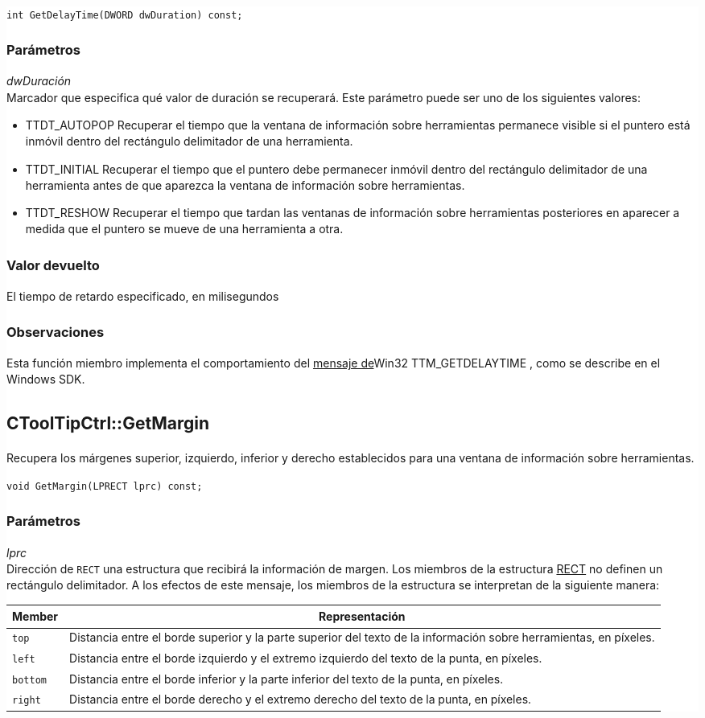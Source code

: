 ```
int GetDelayTime(DWORD dwDuration) const;
```

### <a name="parameters"></a>Parámetros

*dwDuración*<br/>
Marcador que especifica qué valor de duración se recuperará. Este parámetro puede ser uno de los siguientes valores:

- TTDT_AUTOPOP Recuperar el tiempo que la ventana de información sobre herramientas permanece visible si el puntero está inmóvil dentro del rectángulo delimitador de una herramienta.

- TTDT_INITIAL Recuperar el tiempo que el puntero debe permanecer inmóvil dentro del rectángulo delimitador de una herramienta antes de que aparezca la ventana de información sobre herramientas.

- TTDT_RESHOW Recuperar el tiempo que tardan las ventanas de información sobre herramientas posteriores en aparecer a medida que el puntero se mueve de una herramienta a otra.

### <a name="return-value"></a>Valor devuelto

El tiempo de retardo especificado, en milisegundos

### <a name="remarks"></a>Observaciones

Esta función miembro implementa el comportamiento del [mensaje de](/windows/win32/Controls/ttm-getdelaytime)Win32 TTM_GETDELAYTIME , como se describe en el Windows SDK.

## <a name="ctooltipctrlgetmargin"></a><a name="getmargin"></a>CToolTipCtrl::GetMargin

Recupera los márgenes superior, izquierdo, inferior y derecho establecidos para una ventana de información sobre herramientas.

```
void GetMargin(LPRECT lprc) const;
```

### <a name="parameters"></a>Parámetros

*lprc*<br/>
Dirección de `RECT` una estructura que recibirá la información de margen. Los miembros de la estructura [RECT](/previous-versions/dd162897\(v=vs.85\)) no definen un rectángulo delimitador. A los efectos de este mensaje, los miembros de la estructura se interpretan de la siguiente manera:

|Member|Representación|
|------------|--------------------|
|`top`|Distancia entre el borde superior y la parte superior del texto de la información sobre herramientas, en píxeles.|
|`left`|Distancia entre el borde izquierdo y el extremo izquierdo del texto de la punta, en píxeles.|
|`bottom`|Distancia entre el borde inferior y la parte inferior del texto de la punta, en píxeles.|
|`right`|Distancia entre el borde derecho y el extremo derecho del texto de la punta, en píxeles.|
